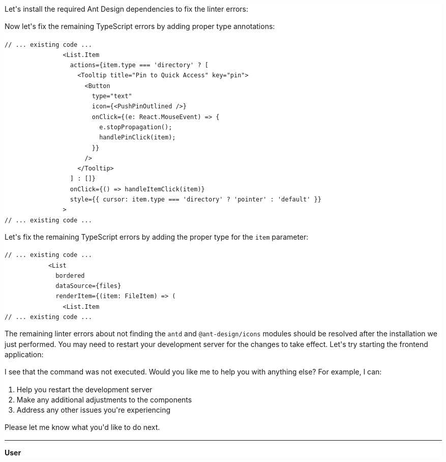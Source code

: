 Let's install the required Ant Design dependencies to fix the linter errors:


Now let's fix the remaining TypeScript errors by adding proper type annotations:


```typescriptreact
// ... existing code ...
                <List.Item
                  actions={item.type === 'directory' ? [
                    <Tooltip title="Pin to Quick Access" key="pin">
                      <Button
                        type="text"
                        icon={<PushPinOutlined />}
                        onClick={(e: React.MouseEvent) => {
                          e.stopPropagation();
                          handlePinClick(item);
                        }}
                      />
                    </Tooltip>
                  ] : []}
                  onClick={() => handleItemClick(item)}
                  style={{ cursor: item.type === 'directory' ? 'pointer' : 'default' }}
                >
// ... existing code ...
```

Let's fix the remaining TypeScript errors by adding the proper type for the `item` parameter:


```typescriptreact
// ... existing code ...
            <List
              bordered
              dataSource={files}
              renderItem={(item: FileItem) => (
                <List.Item
// ... existing code ...
```

The remaining linter errors about not finding the `antd` and `@ant-design/icons` modules should be resolved after the installation we just performed. You may need to restart your development server for the changes to take effect. Let's try starting the frontend application:


I see that the command was not executed. Would you like me to help you with anything else? For example, I can:

1. Help you restart the development server
2. Make any additional adjustments to the components
3. Address any other issues you're experiencing

Please let me know what you'd like to do next.

---

**User**
